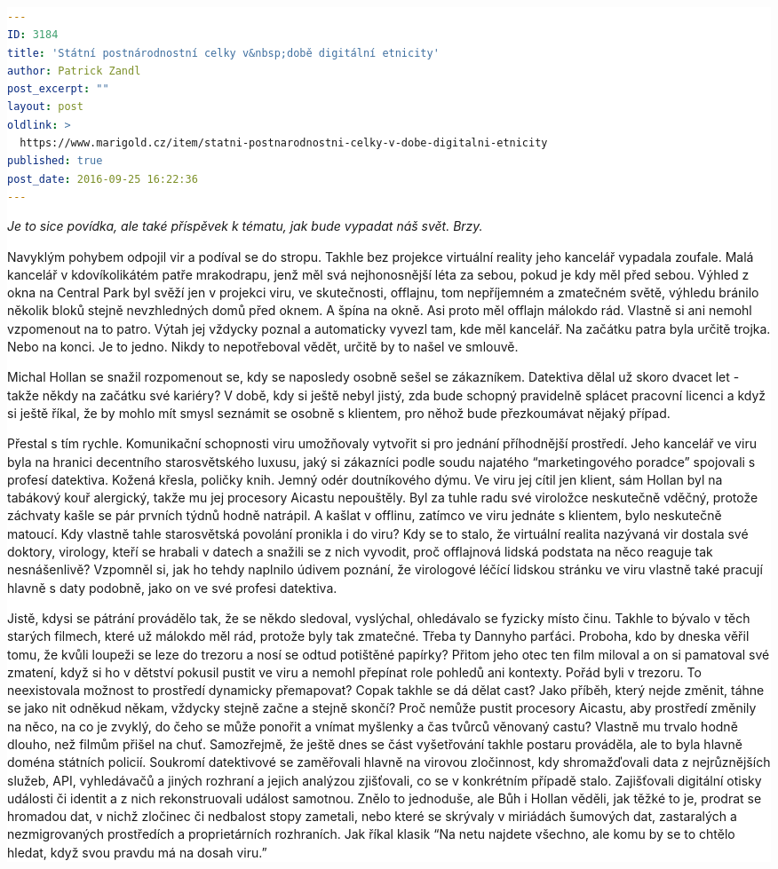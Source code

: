```yaml
---
ID: 3184
title: 'Státní postnárodnostní celky v&nbsp;době digitální etnicity'
author: Patrick Zandl
post_excerpt: ""
layout: post
oldlink: >
  https://www.marigold.cz/item/statni-postnarodnostni-celky-v-dobe-digitalni-etnicity
published: true
post_date: 2016-09-25 16:22:36
---
```

<em>Je to sice povídka, ale také příspěvek k tématu, jak bude vypadat náš svět. Brzy. </em>

Navyklým pohybem odpojil vir a podíval se do stropu. Takhle bez projekce virtuální reality jeho kancelář vypadala zoufale. Malá kancelář v kdovíkolikátém patře mrakodrapu, jenž měl svá nejhonosnější léta za sebou, pokud je kdy měl před sebou. Výhled z okna na Central Park byl svěží jen v projekci viru, ve skutečnosti, offlajnu, tom nepříjemném a zmatečném světě, výhledu bránilo několik bloků stejně nevzhledných domů před oknem. A špína na okně. Asi proto měl offlajn málokdo rád. Vlastně si ani nemohl vzpomenout na to patro. Výtah jej vždycky poznal a automaticky vyvezl tam, kde měl kancelář. Na začátku patra byla určitě trojka. Nebo na konci. Je to jedno. Nikdy to nepotřeboval vědět, určitě by to našel ve smlouvě. 


Michal Hollan se snažil rozpomenout se, kdy se naposledy osobně sešel se zákazníkem. Datektiva dělal už skoro dvacet let - takže někdy na začátku své kariéry? V době, kdy si ještě nebyl jistý, zda bude schopný pravidelně splácet pracovní licenci a když si ještě říkal, že by mohlo mít smysl seznámit se osobně s klientem, pro něhož bude přezkoumávat nějaký případ. 

Přestal s tím rychle. Komunikační schopnosti viru umožňovaly vytvořit si pro jednání příhodnější prostředí. Jeho kancelář ve viru byla na hranici decentního starosvětského luxusu, jaký si zákazníci podle soudu najatého “marketingového poradce” spojovali s profesí datektiva. Kožená křesla, poličky knih. Jemný odér doutníkového dýmu. Ve viru jej cítil jen klient, sám Hollan byl na tabákový kouř alergický, takže mu jej procesory Aicastu nepouštěly. Byl za tuhle radu své viroložce neskutečně vděčný, protože záchvaty kašle se pár prvních týdnů hodně natrápil. A kašlat v offlinu, zatímco ve viru jednáte s klientem, bylo neskutečně matoucí. Kdy vlastně tahle starosvětská povolání pronikla i do viru? Kdy se to stalo, že virtuální realita nazývaná vir dostala své doktory, virology, kteří se hrabali v datech a snažili se z nich vyvodit, proč offlajnová lidská podstata na něco reaguje tak nesnášenlivě? Vzpomněl si, jak ho tehdy naplnilo údivem poznání, že virologové léčící lidskou stránku ve viru vlastně také pracují hlavně s daty podobně, jako on ve své profesi datektiva. 

Jistě, kdysi se pátrání provádělo tak, že se někdo sledoval, vyslýchal, ohledávalo se fyzicky místo činu. Takhle to bývalo v těch starých filmech, které už málokdo měl rád, protože byly tak zmatečné. Třeba ty Dannyho parťáci. Proboha, kdo by dneska věřil tomu, že kvůli loupeži se leze do trezoru a nosí se odtud potištěné papírky? Přitom jeho otec ten film miloval a on si pamatoval své zmatení, když si ho v dětství pokusil pustit ve viru a nemohl přepínat role pohledů ani kontexty. Pořád byli v trezoru. To neexistovala možnost to prostředí dynamicky přemapovat? Copak takhle se dá dělat cast? Jako příběh, který nejde změnit, táhne se jako nit odněkud někam, vždycky stejně začne a stejně skončí? Proč nemůže pustit procesory Aicastu, aby prostředí změnily na něco, na co je zvyklý, do čeho se může ponořit a vnímat myšlenky a čas tvůrců věnovaný castu? Vlastně mu trvalo hodně dlouho, než filmům přišel na chuť. Samozřejmě, že ještě dnes se část vyšetřování takhle postaru prováděla, ale to byla hlavně doména státních policií. Soukromí datektivové se zaměřovali hlavně na virovou zločinnost, kdy shromažďovali data z nejrůznějších služeb, API, vyhledávačů a jiných rozhraní a jejich analýzou zjišťovali, co se v konkrétním případě stalo. Zajišťovali digitální otisky události či identit a z nich rekonstruovali událost samotnou. Znělo to jednoduše, ale Bůh i Hollan věděli, jak těžké to je, prodrat se hromadou dat, v nichž zločinec či nedbalost stopy zametali, nebo které se skrývaly v miriádách šumových dat, zastaralých a nezmigrovaných prostředích a proprietárních rozhraních. Jak říkal klasik “Na netu najdete všechno, ale komu by se to chtělo hledat, když svou pravdu má na dosah viru.”
